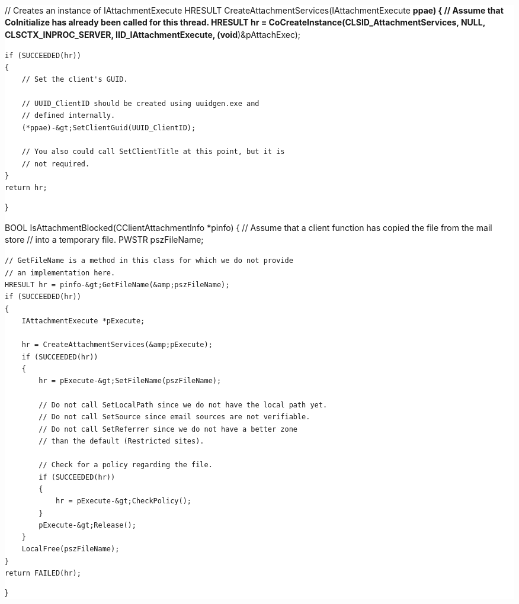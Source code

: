 // Creates an instance of IAttachmentExecute
HRESULT CreateAttachmentServices(IAttachmentExecute **ppae)
{
    // Assume that CoInitialize has already been called for this thread.
    HRESULT hr = CoCreateInstance(CLSID_AttachmentServices, 
                                  NULL, 
                                  CLSCTX_INPROC_SERVER, 
                                  IID_IAttachmentExecute, 
                                  (void**)&amp;pAttachExec);

    if (SUCCEEDED(hr))
    {
        // Set the client's GUID.

        // UUID_ClientID should be created using uuidgen.exe and 
        // defined internally.
        (*ppae)-&gt;SetClientGuid(UUID_ClientID);
        
        // You also could call SetClientTitle at this point, but it is
        // not required.
    }
    return hr;
}

BOOL IsAttachmentBlocked(CClientAttachmentInfo *pinfo)
{
    // Assume that a client function has copied the file from the mail store 
    // into a temporary file.
    PWSTR pszFileName;

    // GetFileName is a method in this class for which we do not provide
    // an implementation here.
    HRESULT hr = pinfo-&gt;GetFileName(&amp;pszFileName);
    if (SUCCEEDED(hr))
    {
        IAttachmentExecute *pExecute;

        hr = CreateAttachmentServices(&amp;pExecute);
        if (SUCCEEDED(hr))
        {
            hr = pExecute-&gt;SetFileName(pszFileName);

            // Do not call SetLocalPath since we do not have the local path yet.
            // Do not call SetSource since email sources are not verifiable.
            // Do not call SetReferrer since we do not have a better zone 
            // than the default (Restricted sites).

            // Check for a policy regarding the file.
            if (SUCCEEDED(hr))
            {
                hr = pExecute-&gt;CheckPolicy();
            }
            pExecute-&gt;Release();
        }
        LocalFree(pszFileName);
    }
    return FAILED(hr);
}
    